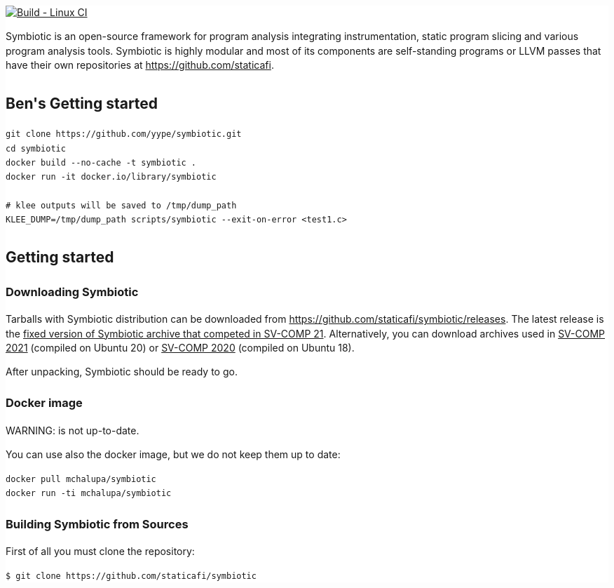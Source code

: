 
[![Build - Linux CI](https://github.com/staticafi/symbiotic/actions/workflows/linux.yml/badge.svg)](https://github.com/staticafi/symbiotic/actions/workflows/linux.yml)

Symbiotic is an open-source framework for program analysis integrating
instrumentation, static program slicing and various program analysis tools.
Symbiotic is highly modular and most of its components are self-standing
programs or LLVM passes that have their own repositories at
https://github.com/staticafi.

## Ben's Getting started

```
git clone https://github.com/yype/symbiotic.git
cd symbiotic
docker build --no-cache -t symbiotic .
docker run -it docker.io/library/symbiotic

# klee outputs will be saved to /tmp/dump_path
KLEE_DUMP=/tmp/dump_path scripts/symbiotic --exit-on-error <test1.c>
```

## Getting started

### Downloading Symbiotic

Tarballs with Symbiotic distribution can be downloaded from
https://github.com/staticafi/symbiotic/releases. The latest release is the [fixed version of Symbiotic archive that competed in SV-COMP 21](https://github.com/staticafi/symbiotic/releases/tag/svcomp21).
Alternatively, you can download archives used in [SV-COMP 2021](https://gitlab.com/sosy-lab/sv-comp/archives-2021/-/blob/master/2021/symbiotic.zip)
(compiled on Ubuntu 20) or [SV-COMP 2020](https://gitlab.com/sosy-lab/sv-comp/archives-2020/-/blob/master/2020/symbiotic.zip) (compiled on Ubuntu 18).

After unpacking, Symbiotic should be ready to go.

### Docker image

WARNING: is not up-to-date.

You can use also the docker image, but we do not keep them up to date:

```
docker pull mchalupa/symbiotic
docker run -ti mchalupa/symbiotic
```

### Building Symbiotic from Sources

First of all you must clone the repository:

```
$ git clone https://github.com/staticafi/symbiotic
```
